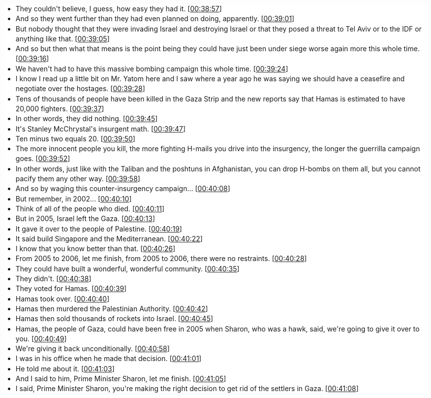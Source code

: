 *  They couldn't believe, I guess, how easy they had it. [[00:38:57](https://www.youtube.com/watch?v=uwCTktxy0ho&t=2337.2s)]
*  And so they went further than they had even planned on doing, apparently. [[00:39:01](https://www.youtube.com/watch?v=uwCTktxy0ho&t=2341.2s)]
*  But nobody thought that they were invading Israel and destroying Israel or that they posed a threat to Tel Aviv or to the IDF or anything like that. [[00:39:05](https://www.youtube.com/watch?v=uwCTktxy0ho&t=2345.2s)]
*  And so but then what that means is the point being they could have just been under siege worse again more this whole time. [[00:39:16](https://www.youtube.com/watch?v=uwCTktxy0ho&t=2356.2s)]
*  We haven't had to have this massive bombing campaign this whole time. [[00:39:24](https://www.youtube.com/watch?v=uwCTktxy0ho&t=2364.2s)]
*  I know I read up a little bit on Mr. Yatom here and I saw where a year ago he was saying we should have a ceasefire and negotiate over the hostages. [[00:39:28](https://www.youtube.com/watch?v=uwCTktxy0ho&t=2368.2s)]
*  Tens of thousands of people have been killed in the Gaza Strip and the new reports say that Hamas is estimated to have 20,000 fighters. [[00:39:37](https://www.youtube.com/watch?v=uwCTktxy0ho&t=2377.2s)]
*  In other words, they did nothing. [[00:39:45](https://www.youtube.com/watch?v=uwCTktxy0ho&t=2385.2s)]
*  It's Stanley McChrystal's insurgent math. [[00:39:47](https://www.youtube.com/watch?v=uwCTktxy0ho&t=2387.2s)]
*  Ten minus two equals 20. [[00:39:50](https://www.youtube.com/watch?v=uwCTktxy0ho&t=2390.2s)]
*  The more innocent people you kill, the more fighting H-mails you drive into the insurgency, the longer the guerrilla campaign goes. [[00:39:52](https://www.youtube.com/watch?v=uwCTktxy0ho&t=2392.2s)]
*  In other words, just like with the Taliban and the poshtuns in Afghanistan, you can drop H-bombs on them all, but you cannot pacify them any other way. [[00:39:58](https://www.youtube.com/watch?v=uwCTktxy0ho&t=2398.2s)]
*  And so by waging this counter-insurgency campaign... [[00:40:08](https://www.youtube.com/watch?v=uwCTktxy0ho&t=2408.2s)]
*  But remember, in 2002... [[00:40:10](https://www.youtube.com/watch?v=uwCTktxy0ho&t=2410.2s)]
*  Think of all of the people who died. [[00:40:11](https://www.youtube.com/watch?v=uwCTktxy0ho&t=2411.2s)]
*  But in 2005, Israel left the Gaza. [[00:40:13](https://www.youtube.com/watch?v=uwCTktxy0ho&t=2413.2s)]
*  It gave it over to the people of Palestine. [[00:40:19](https://www.youtube.com/watch?v=uwCTktxy0ho&t=2419.2s)]
*  It said build Singapore and the Mediterranean. [[00:40:22](https://www.youtube.com/watch?v=uwCTktxy0ho&t=2422.2s)]
*  I know that you know better than that. [[00:40:26](https://www.youtube.com/watch?v=uwCTktxy0ho&t=2426.2s)]
*  From 2005 to 2006, let me finish, from 2005 to 2006, there were no restraints. [[00:40:28](https://www.youtube.com/watch?v=uwCTktxy0ho&t=2428.2s)]
*  They could have built a wonderful, wonderful community. [[00:40:35](https://www.youtube.com/watch?v=uwCTktxy0ho&t=2435.2s)]
*  They didn't. [[00:40:38](https://www.youtube.com/watch?v=uwCTktxy0ho&t=2438.2s)]
*  They voted for Hamas. [[00:40:39](https://www.youtube.com/watch?v=uwCTktxy0ho&t=2439.2s)]
*  Hamas took over. [[00:40:40](https://www.youtube.com/watch?v=uwCTktxy0ho&t=2440.2s)]
*  Hamas then murdered the Palestinian Authority. [[00:40:42](https://www.youtube.com/watch?v=uwCTktxy0ho&t=2442.2s)]
*  Hamas then sold thousands of rockets into Israel. [[00:40:45](https://www.youtube.com/watch?v=uwCTktxy0ho&t=2445.2s)]
*  Hamas, the people of Gaza, could have been free in 2005 when Sharon, who was a hawk, said, we're going to give it over to you. [[00:40:49](https://www.youtube.com/watch?v=uwCTktxy0ho&t=2449.2s)]
*  We're giving it back unconditionally. [[00:40:58](https://www.youtube.com/watch?v=uwCTktxy0ho&t=2458.2s)]
*  I was in his office when he made that decision. [[00:41:01](https://www.youtube.com/watch?v=uwCTktxy0ho&t=2461.2s)]
*  He told me about it. [[00:41:03](https://www.youtube.com/watch?v=uwCTktxy0ho&t=2463.2s)]
*  And I said to him, Prime Minister Sharon, let me finish. [[00:41:05](https://www.youtube.com/watch?v=uwCTktxy0ho&t=2465.2s)]
*  I said, Prime Minister Sharon, you're making the right decision to get rid of the settlers in Gaza. [[00:41:08](https://www.youtube.com/watch?v=uwCTktxy0ho&t=2468.2s)]